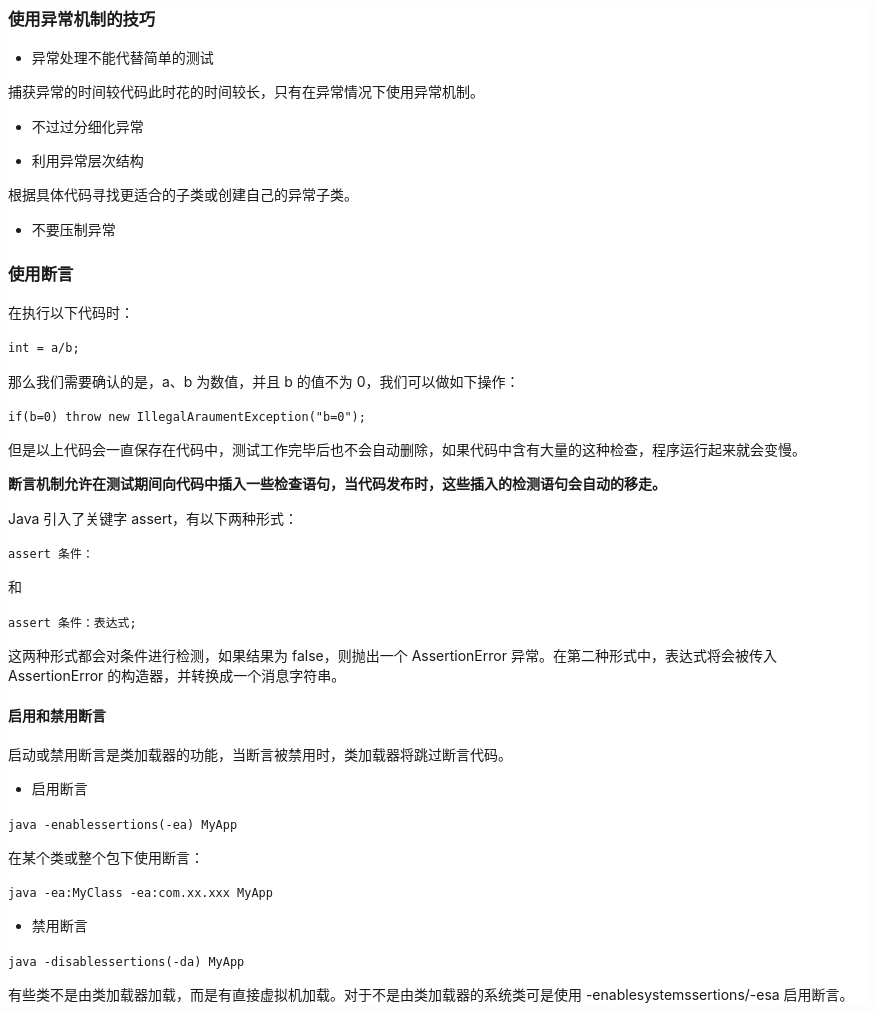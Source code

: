 ### 使用异常机制的技巧

* 异常处理不能代替简单的测试

捕获异常的时间较代码此时花的时间较长，只有在异常情况下使用异常机制。

* 不过过分细化异常

* 利用异常层次结构

根据具体代码寻找更适合的子类或创建自己的异常子类。

* 不要压制异常



### 使用断言
在执行以下代码时：

```
int = a/b;
```
那么我们需要确认的是，a、b 为数值，并且 b 的值不为 0，我们可以做如下操作：
```
if(b=0) throw new IllegalAraumentException("b=0");
```
但是以上代码会一直保存在代码中，测试工作完毕后也不会自动删除，如果代码中含有大量的这种检查，程序运行起来就会变慢。

**断言机制允许在测试期间向代码中插入一些检查语句，当代码发布时，这些插入的检测语句会自动的移走。**

Java 引入了关键字 assert，有以下两种形式：

```
assert 条件：
```
和
```
assert 条件：表达式;
```

这两种形式都会对条件进行检测，如果结果为 false，则抛出一个 AssertionError 异常。在第二种形式中，表达式将会被传入 AssertionError 的构造器，并转换成一个消息字符串。


#### 启用和禁用断言
启动或禁用断言是类加载器的功能，当断言被禁用时，类加载器将跳过断言代码。

* 启用断言

`java -enablessertions(-ea) MyApp`

在某个类或整个包下使用断言：

`java -ea:MyClass -ea:com.xx.xxx MyApp`

* 禁用断言

`java -disablessertions(-da) MyApp`

有些类不是由类加载器加载，而是有直接虚拟机加载。对于不是由类加载器的系统类可是使用 -enablesystemssertions/-esa 启用断言。

